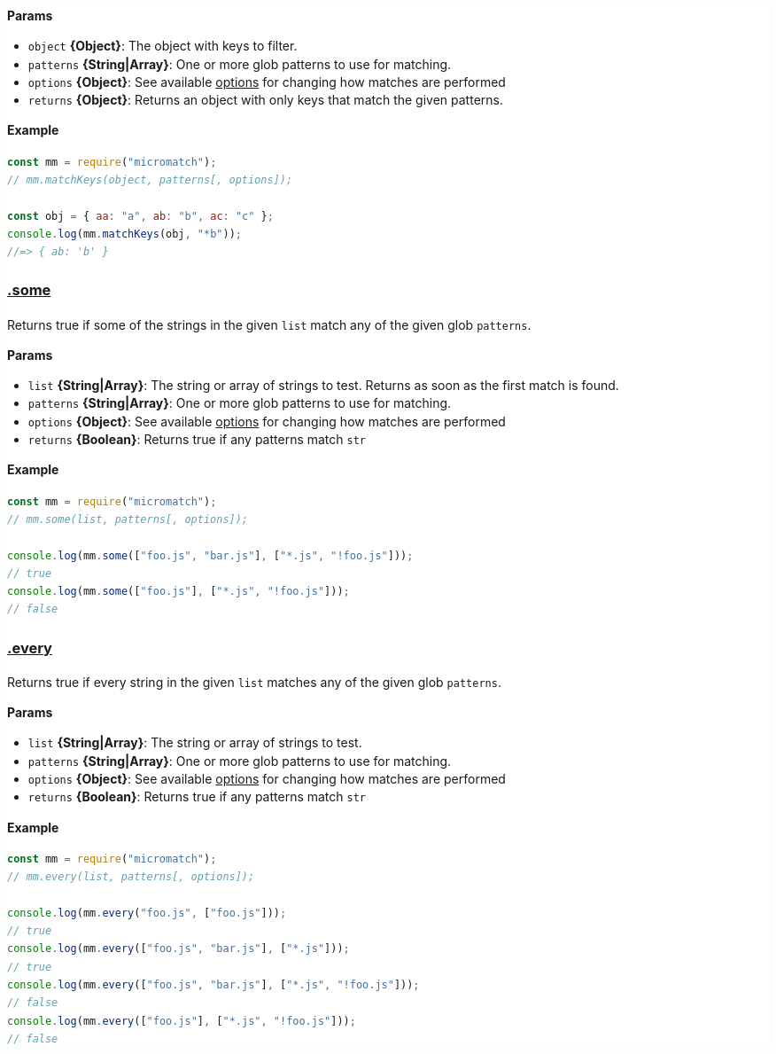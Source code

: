 **Params**

- `object` **{Object}**: The object with keys to filter.
- `patterns` **{String|Array}**: One or more glob patterns to use for matching.
- `options` **{Object}**: See available [options](#options) for changing how matches are performed
- `returns` **{Object}**: Returns an object with only keys that match the given patterns.

**Example**

```js
const mm = require("micromatch");
// mm.matchKeys(object, patterns[, options]);

const obj = { aa: "a", ab: "b", ac: "c" };
console.log(mm.matchKeys(obj, "*b"));
//=> { ab: 'b' }
```

### [.some](index.js#L247)

Returns true if some of the strings in the given `list` match any of the given glob `patterns`.

**Params**

- `list` **{String|Array}**: The string or array of strings to test. Returns as soon as the first match is found.
- `patterns` **{String|Array}**: One or more glob patterns to use for matching.
- `options` **{Object}**: See available [options](#options) for changing how matches are performed
- `returns` **{Boolean}**: Returns true if any patterns match `str`

**Example**

```js
const mm = require("micromatch");
// mm.some(list, patterns[, options]);

console.log(mm.some(["foo.js", "bar.js"], ["*.js", "!foo.js"]));
// true
console.log(mm.some(["foo.js"], ["*.js", "!foo.js"]));
// false
```

### [.every](index.js#L283)

Returns true if every string in the given `list` matches any of the given glob `patterns`.

**Params**

- `list` **{String|Array}**: The string or array of strings to test.
- `patterns` **{String|Array}**: One or more glob patterns to use for matching.
- `options` **{Object}**: See available [options](#options) for changing how matches are performed
- `returns` **{Boolean}**: Returns true if any patterns match `str`

**Example**

```js
const mm = require("micromatch");
// mm.every(list, patterns[, options]);

console.log(mm.every("foo.js", ["foo.js"]));
// true
console.log(mm.every(["foo.js", "bar.js"], ["*.js"]));
// true
console.log(mm.every(["foo.js", "bar.js"], ["*.js", "!foo.js"]));
// false
console.log(mm.every(["foo.js"], ["*.js", "!foo.js"]));
// false
```
